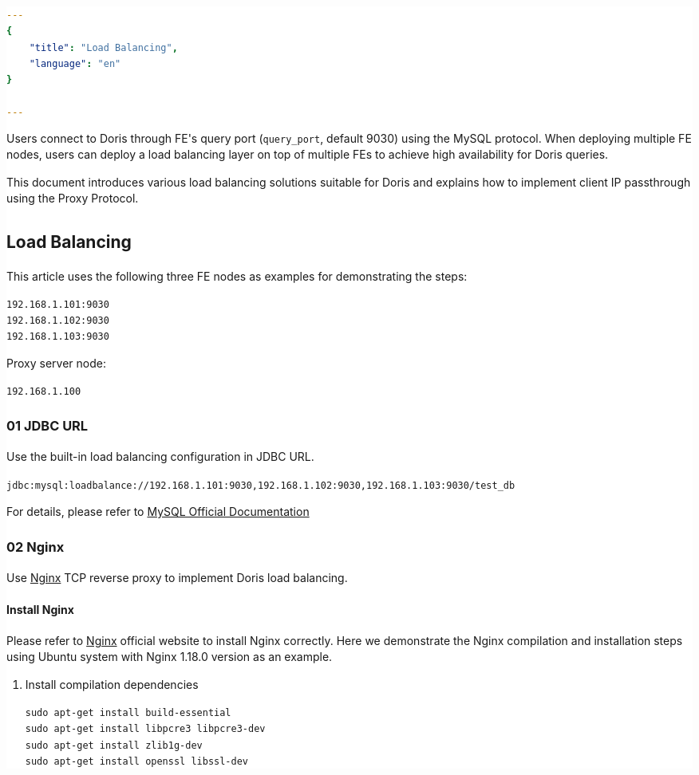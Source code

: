```yaml
---
{
    "title": "Load Balancing",
    "language": "en"
}

---
```


Users connect to Doris through FE's query port (`query_port`, default 9030) using the MySQL protocol. When deploying multiple FE nodes, users can deploy a load balancing layer on top of multiple FEs to achieve high availability for Doris queries.

This document introduces various load balancing solutions suitable for Doris and explains how to implement client IP passthrough using the Proxy Protocol.

## Load Balancing

This article uses the following three FE nodes as examples for demonstrating the steps:

```text
192.168.1.101:9030
192.168.1.102:9030
192.168.1.103:9030
```

Proxy server node:

```text
192.168.1.100
```

### 01 JDBC URL

Use the built-in load balancing configuration in JDBC URL.

```text
jdbc:mysql:loadbalance://192.168.1.101:9030,192.168.1.102:9030,192.168.1.103:9030/test_db
```

For details, please refer to [MySQL Official Documentation](https://dev.mysql.com/doc/connector-j/en/connector-j-usagenotes-j2ee-concepts-managing-load-balanced-connections.html)

### 02 Nginx

Use [Nginx](https://nginx.org/) TCP reverse proxy to implement Doris load balancing.

#### Install Nginx

Please refer to [Nginx](https://nginx.org/en/docs/install.html) official website to install Nginx correctly. Here we demonstrate the Nginx compilation and installation steps using Ubuntu system with Nginx 1.18.0 version as an example.

1. Install compilation dependencies

    ```shell
    sudo apt-get install build-essential
    sudo apt-get install libpcre3 libpcre3-dev 
    sudo apt-get install zlib1g-dev
    sudo apt-get install openssl libssl-dev
    ```
